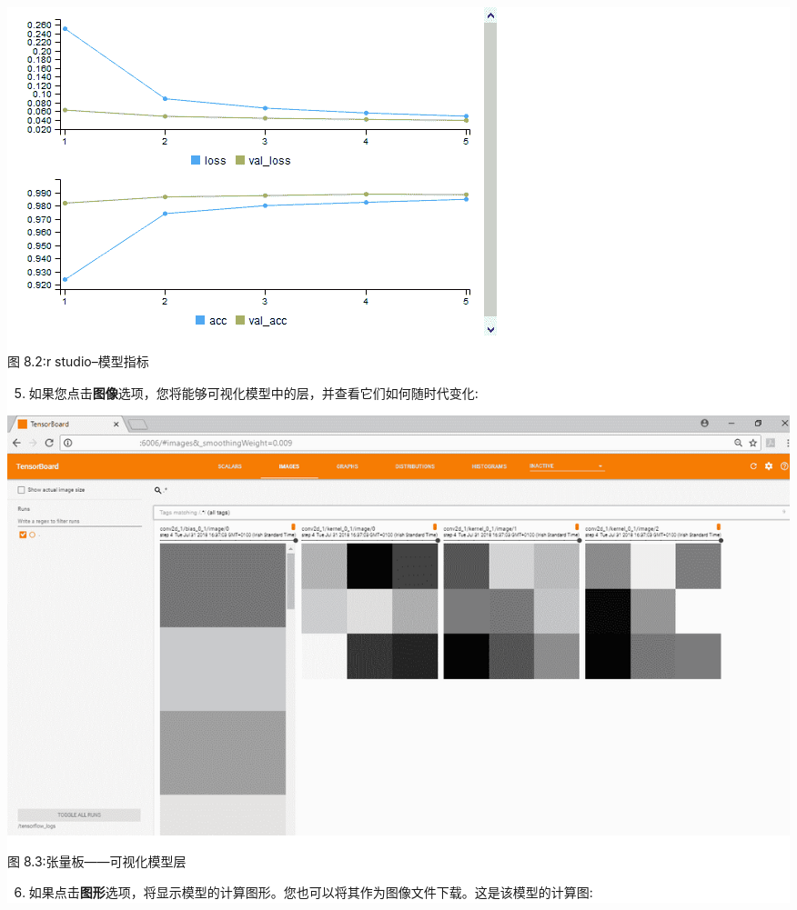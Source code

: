 ![](img/c94ddc77-056d-4868-98b2-377244781156.png)

图 8.2:r studio–模型指标

5.  如果您点击**图像**选项，您将能够可视化模型中的层，并查看它们如何随时代变化:

![](img/52c9cc85-97ee-4a2c-a487-7b007b5f1a37.png)

图 8.3:张量板——可视化模型层

6.  如果点击**图形**选项，将显示模型的计算图形。您也可以将其作为图像文件下载。这是该模型的计算图:
